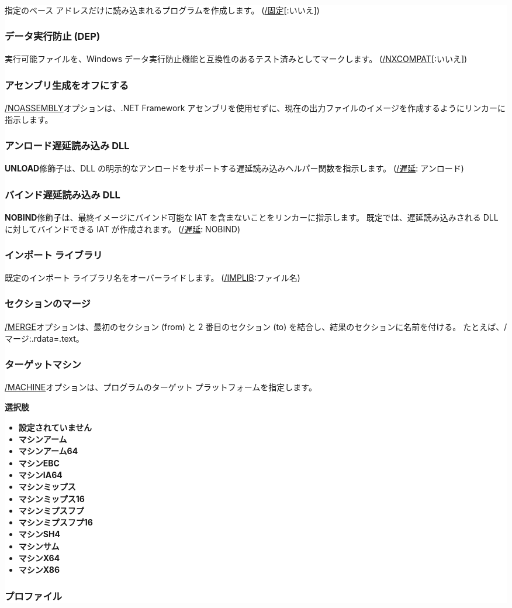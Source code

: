 指定のベース アドレスだけに読み込まれるプログラムを作成します。 ([/固定](fixed-fixed-base-address.md)\[:いいえ])

### <a name="data-execution-prevention-dep"></a>データ実行防止 (DEP)

実行可能ファイルを、Windows データ実行防止機能と互換性のあるテスト済みとしてマークします。 ([/NXCOMPAT](nxcompat-compatible-with-data-execution-prevention.md)\[:いいえ])

### <a name="turn-off-assembly-generation"></a>アセンブリ生成をオフにする

[/NOASSEMBLY](noassembly-create-a-msil-module.md)オプションは、.NET Framework アセンブリを使用せずに、現在の出力ファイルのイメージを作成するようにリンカーに指示します。

### <a name="unload-delay-loaded-dll"></a>アンロード遅延読み込み DLL

**UNLOAD**修飾子は、DLL の明示的なアンロードをサポートする遅延読み込みヘルパー関数を指示します。 ([/遅延](delay-delay-load-import-settings.md): アンロード)

### <a name="nobind-delay-loaded-dll"></a>バインド遅延読み込み DLL

**NOBIND**修飾子は、最終イメージにバインド可能な IAT を含まないことをリンカーに指示します。 既定では、遅延読み込みされる DLL に対してバインドできる IAT が作成されます。 ([/遅延](delay-delay-load-import-settings.md): NOBIND)

### <a name="import-library"></a>インポート ライブラリ

既定のインポート ライブラリ名をオーバーライドします。 ([/IMPLIB](implib-name-import-library.md):ファイル名)

### <a name="merge-sections"></a>セクションのマージ

[/MERGE](merge-combine-sections.md)オプションは、最初のセクション (from) と 2 番目のセクション (to) を結合し、結果のセクションに名前を付ける。 たとえば、/マージ:.rdata=.text。

### <a name="target-machine"></a>ターゲットマシン

[/MACHINE](machine-specify-target-platform.md)オプションは、プログラムのターゲット プラットフォームを指定します。

**選択肢**

- **設定されていません**
- **マシンアーム**
- **マシンアーム64**
- **マシンEBC**
- **マシンIA64**
- **マシンミップス**
- **マシンミップス16**
- **マシンミプスフプ**
- **マシンミプスフプ16**
- **マシンSH4**
- **マシンサム**
- **マシンX64**
- **マシンX86**

### <a name="profile"></a>プロファイル
